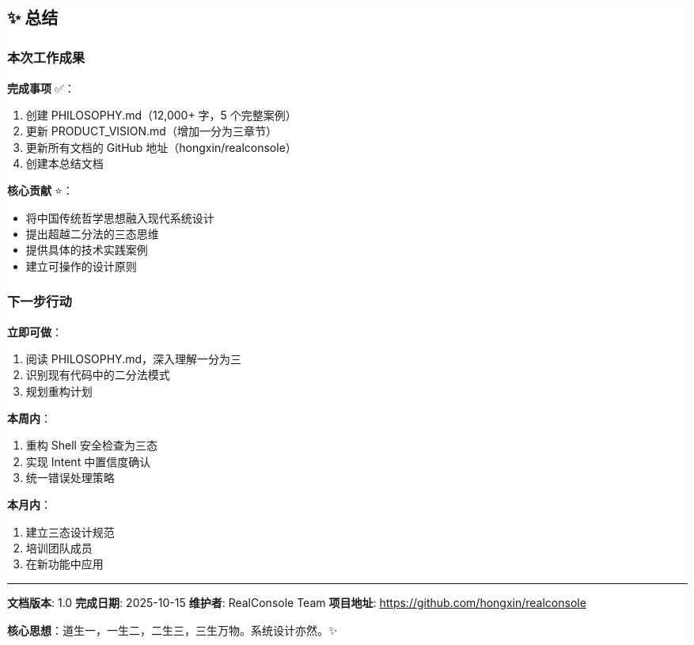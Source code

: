 ## ✨ 总结

### 本次工作成果

**完成事项** ✅：
1. 创建 PHILOSOPHY.md（12,000+ 字，5 个完整案例）
2. 更新 PRODUCT_VISION.md（增加一分为三章节）
3. 更新所有文档的 GitHub 地址（hongxin/realconsole）
4. 创建本总结文档

**核心贡献** ⭐：
- 将中国传统哲学思想融入现代系统设计
- 提出超越二分法的三态思维
- 提供具体的技术实践案例
- 建立可操作的设计原则

### 下一步行动

**立即可做**：
1. 阅读 PHILOSOPHY.md，深入理解一分为三
2. 识别现有代码中的二分法模式
3. 规划重构计划

**本周内**：
1. 重构 Shell 安全检查为三态
2. 实现 Intent 中置信度确认
3. 统一错误处理策略

**本月内**：
1. 建立三态设计规范
2. 培训团队成员
3. 在新功能中应用

---

**文档版本**: 1.0
**完成日期**: 2025-10-15
**维护者**: RealConsole Team
**项目地址**: https://github.com/hongxin/realconsole

**核心思想**：道生一，一生二，二生三，三生万物。系统设计亦然。✨
